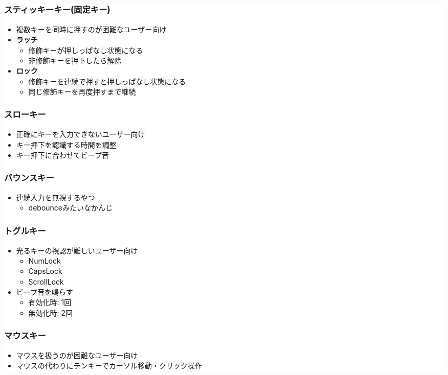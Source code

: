### スティッキーキー(固定キー)

- 複数キーを同時に押すのが困難なユーザー向け
- **ラッチ**
    - 修飾キーが押しっぱなし状態になる
    - 非修飾キーを押下したら解除
- **ロック**
    - 修飾キーを連続で押すと押しっぱなし状態になる
    - 同じ修飾キーを再度押すまで継続

### スローキー

- 正確にキーを入力できないユーザー向け
- キー押下を認識する時間を調整
- キー押下に合わせてビープ音


### バウンスキー

- 連続入力を無視するやつ
    - debounceみたいなかんじ

### トグルキー

- 光るキーの視認が難しいユーザー向け
    - NumLock
    - CapsLock
    - ScrollLock
- ビープ音を鳴らす
    - 有効化時: 1回
    - 無効化時: 2回

### マウスキー

- マウスを扱うのが困難なユーザー向け
- マウスの代わりにテンキーでカーソル移動・クリック操作


